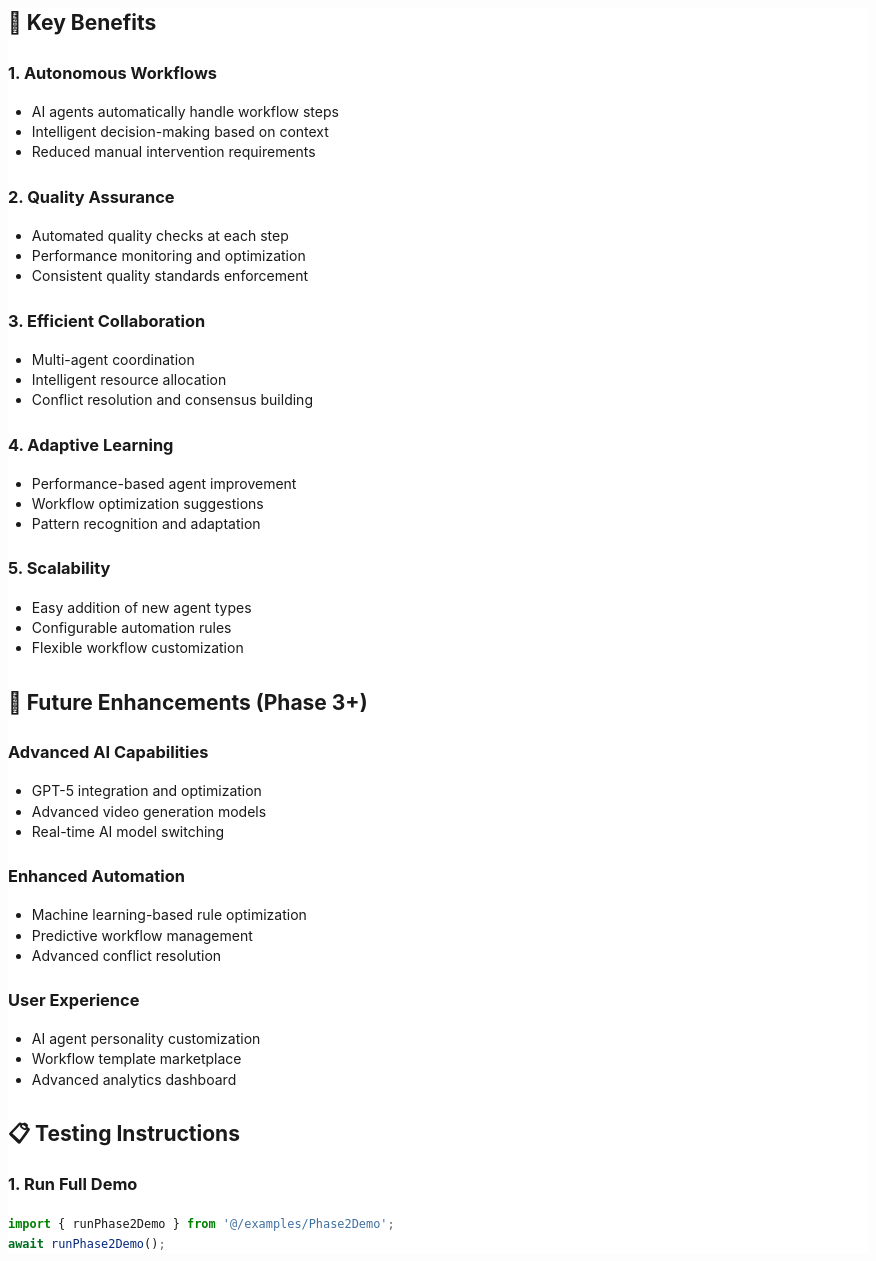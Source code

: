 ## 🚀 Key Benefits

### 1. **Autonomous Workflows**
- AI agents automatically handle workflow steps
- Intelligent decision-making based on context
- Reduced manual intervention requirements

### 2. **Quality Assurance**
- Automated quality checks at each step
- Performance monitoring and optimization
- Consistent quality standards enforcement

### 3. **Efficient Collaboration**
- Multi-agent coordination
- Intelligent resource allocation
- Conflict resolution and consensus building

### 4. **Adaptive Learning**
- Performance-based agent improvement
- Workflow optimization suggestions
- Pattern recognition and adaptation

### 5. **Scalability**
- Easy addition of new agent types
- Configurable automation rules
- Flexible workflow customization

## 🔮 Future Enhancements (Phase 3+)

### Advanced AI Capabilities
- GPT-5 integration and optimization
- Advanced video generation models
- Real-time AI model switching

### Enhanced Automation
- Machine learning-based rule optimization
- Predictive workflow management
- Advanced conflict resolution

### User Experience
- AI agent personality customization
- Workflow template marketplace
- Advanced analytics dashboard

## 📋 Testing Instructions

### 1. **Run Full Demo**
```typescript
import { runPhase2Demo } from '@/examples/Phase2Demo';
await runPhase2Demo();
```
